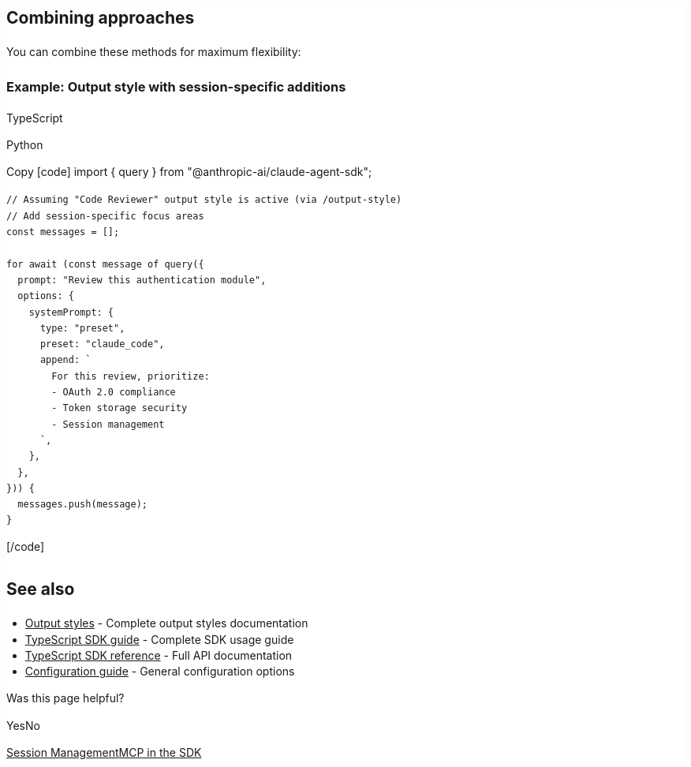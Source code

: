 ## Combining approaches

You can combine these methods for maximum flexibility:

### Example: Output style with session-specific additions

TypeScript

Python

Copy
[code]
    import { query } from "@anthropic-ai/claude-agent-sdk";

    // Assuming "Code Reviewer" output style is active (via /output-style)
    // Add session-specific focus areas
    const messages = [];

    for await (const message of query({
      prompt: "Review this authentication module",
      options: {
        systemPrompt: {
          type: "preset",
          preset: "claude_code",
          append: `
            For this review, prioritize:
            - OAuth 2.0 compliance
            - Token storage security
            - Session management
          `,
        },
      },
    })) {
      messages.push(message);
    }

[/code]

## See also

  * [Output styles](/en/docs/claude-code/output-styles) \- Complete output styles documentation
  * [TypeScript SDK guide](/en/api/agent-sdk/typescript) \- Complete SDK usage guide
  * [TypeScript SDK reference](/en/docs/claude-code/typescript-sdk-reference) \- Full API documentation
  * [Configuration guide](/en/docs/claude-code/configuration) \- General configuration options

Was this page helpful?

YesNo

[Session Management](/en/api/agent-sdk/sessions)[MCP in the SDK](/en/api/agent-sdk/mcp)
